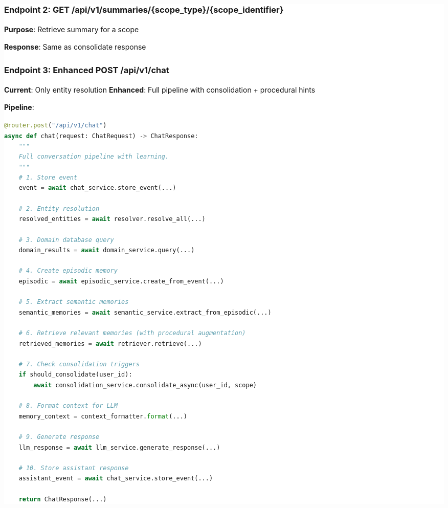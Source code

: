 ### Endpoint 2: GET /api/v1/summaries/{scope_type}/{scope_identifier}

**Purpose**: Retrieve summary for a scope

**Response**: Same as consolidate response

### Endpoint 3: Enhanced POST /api/v1/chat

**Current**: Only entity resolution
**Enhanced**: Full pipeline with consolidation + procedural hints

**Pipeline**:
```python
@router.post("/api/v1/chat")
async def chat(request: ChatRequest) -> ChatResponse:
    """
    Full conversation pipeline with learning.
    """
    # 1. Store event
    event = await chat_service.store_event(...)

    # 2. Entity resolution
    resolved_entities = await resolver.resolve_all(...)

    # 3. Domain database query
    domain_results = await domain_service.query(...)

    # 4. Create episodic memory
    episodic = await episodic_service.create_from_event(...)

    # 5. Extract semantic memories
    semantic_memories = await semantic_service.extract_from_episodic(...)

    # 6. Retrieve relevant memories (with procedural augmentation)
    retrieved_memories = await retriever.retrieve(...)

    # 7. Check consolidation triggers
    if should_consolidate(user_id):
        await consolidation_service.consolidate_async(user_id, scope)

    # 8. Format context for LLM
    memory_context = context_formatter.format(...)

    # 9. Generate response
    llm_response = await llm_service.generate_response(...)

    # 10. Store assistant response
    assistant_event = await chat_service.store_event(...)

    return ChatResponse(...)
```
